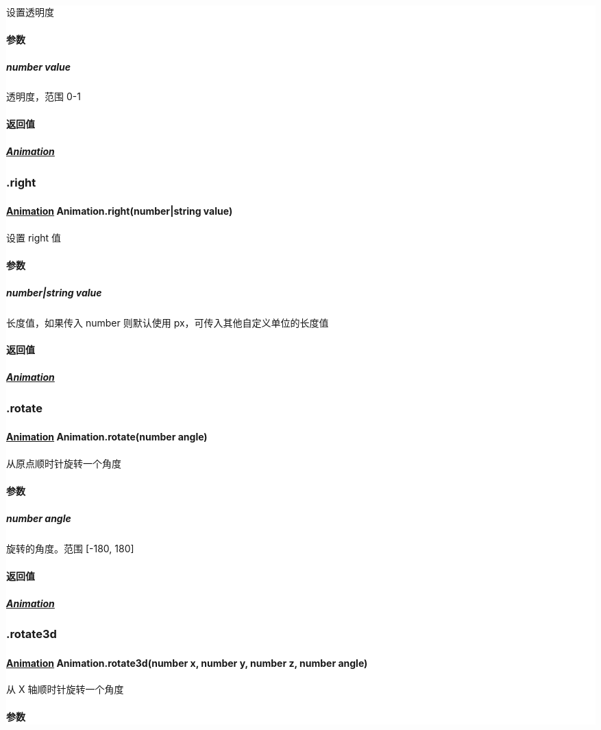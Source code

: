 设置透明度

#### 参数

##### number value

透明度，范围 0-1

#### 返回值

##### [Animation](#animation)


### .right
#### [Animation](#animation) Animation.right(number|string value)

设置 right 值

#### 参数

##### number|string value

长度值，如果传入 number 则默认使用 px，可传入其他自定义单位的长度值

#### 返回值

##### [Animation](#animation)



### .rotate
#### [Animation](#animation) Animation.rotate(number angle)

从原点顺时针旋转一个角度

#### 参数

##### number angle

旋转的角度。范围 [-180, 180]

#### 返回值

##### [Animation](#animation)


### .rotate3d
#### [Animation](#animation) Animation.rotate3d(number x, number y, number z, number angle)

从 X 轴顺时针旋转一个角度

#### 参数
